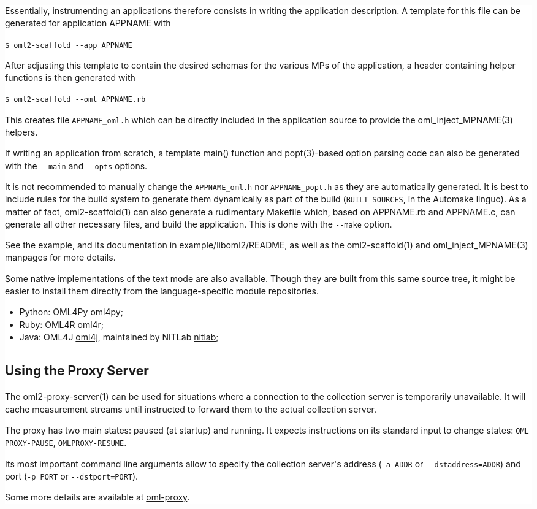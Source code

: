 Essentially, instrumenting an applications therefore consists in writing
the application description. A template for this file can be generated
for application APPNAME with

    $ oml2-scaffold --app APPNAME

After adjusting this template to contain the desired schemas for the
various MPs of the application, a header containing helper functions is
then generated with

    $ oml2-scaffold --oml APPNAME.rb

This creates file `APPNAME_oml.h` which can be directly included in the
application source to provide the oml_inject_MPNAME(3) helpers.

If writing an application from scratch, a template main() function and
popt(3)-based option parsing code can also be generated with the
`--main` and `--opts` options.

It is not recommended to manually change the `APPNAME_oml.h` nor
`APPNAME_popt.h` as they are automatically generated. It is best to
include rules for the build system to generate them dynamically as part
of the build (`BUILT_SOURCES`, in the Automake linguo). As a matter of
fact, oml2-scaffold(1) can also generate a rudimentary Makefile which,
based on APPNAME.rb and APPNAME.c, can generate all other necessary
files, and build the application.  This is done with the `--make`
option.

See the example, and its documentation in example/liboml2/README, as
well as the oml2-scaffold(1) and oml_inject_MPNAME(3) manpages for more
details.

Some native implementations of the text mode are also available. Though
they are built from this same source tree, it might be easier to install
them directly from the language-specific module repositories.
* Python: OML4Py [oml4py];
* Ruby: OML4R [oml4r];
* Java: OML4J [oml4j], maintained by NITLab [nitlab];

Using the Proxy Server
----------------------

The oml2-proxy-server(1) can be used for situations where a connection
to the collection server is temporarily unavailable. It will cache
measurement streams until instructed to forward them to the actual
collection server.

The proxy has two main states: paused (at startup) and running. It
expects instructions on its standard input to change states:
`OMLPROXY-PAUSE`, `OMLPROXY-RESUME`.

Its most important command line arguments allow to specify the
collection server's address (`-a ADDR` or `--dstaddress=ADDR`) and port
(`-p PORT` or `--dstport=PORT`).

Some more details are available at [oml-proxy].


[sqlite]: http://sqlite.org/
[pgsql]: http://www.postgresql.org/
[irods]: https://www.irods.org/
[oml-gif]: http://oml.mytestbed.net/projects/oml/wiki/OML_Generic_Interface
[oml-textmode]: http://oml.mytestbed.net/projects/oml/wiki/Description_of_Text_Protocol
[oml-conf]: http://oml.mytestbed.net/projects/oml/wiki/Configuring_OML_Client_Applications
[oml-proxy]: http://oml.mytestbed.net/projects/oml/wiki/Proxy_Server
[oml-tracker]: http://oml.mytestbed.net/projects/oml/issues
[oml-ml]: mailto:oml-user@lists.nicta.com.au
[oml-ml-archives]: http://oml.mytestbed.net/tab/show/oml
[oml-git]: git://git.mytestbed.net/oml.git
[oml4py]: http://pypi.python.org/pypi/oml4py/
[oml4r]: https://rubygems.org/gems/oml4r/
[oml4j]: https://github.com/NitLab/oml4j
[nitlab]: http://nitlab.inf.uth.gr/
[obs]: http://software.opensuse.org/download.html?project=devel:tools:mytestbed:stable&package=oml2
[obs-staging]: http://software.opensuse.org/download.html?project=devel:tools:mytestbed:sid&package=oml2
[aur]: https://aur.archlinux.org/
[aur-yaourt]: https://aur.archlinux.org/packages/yaourt/
[aur-oml2]: https://aur.archlinux.org/packages/oml2/
[aur-oml2-git]: https://aur.archlinux.org/packages/oml2-git/